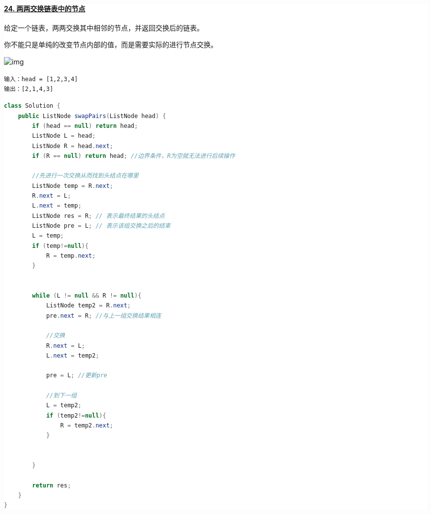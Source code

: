 

#### [24. 两两交换链表中的节点](https://leetcode-cn.com/problems/swap-nodes-in-pairs/)

给定一个链表，两两交换其中相邻的节点，并返回交换后的链表。

你不能只是单纯的改变节点内部的值，而是需要实际的进行节点交换。

![img](https://assets.leetcode.com/uploads/2020/10/03/swap_ex1.jpg)

```
输入：head = [1,2,3,4]
输出：[2,1,4,3]
```

```java
class Solution {
    public ListNode swapPairs(ListNode head) {
        if (head == null) return head;
        ListNode L = head;
        ListNode R = head.next;
        if (R == null) return head; //边界条件，R为空就无法进行后续操作
        
        //先进行一次交换从而找到头结点在哪里
        ListNode temp = R.next;
        R.next = L;
        L.next = temp;
        ListNode res = R; // 表示最终结果的头结点
        ListNode pre = L; // 表示该组交换之后的结束
        L = temp;
        if (temp!=null){
            R = temp.next;
        }


        while (L != null && R != null){
            ListNode temp2 = R.next;
            pre.next = R; //与上一组交换结果相连

            //交换
            R.next = L;
            L.next = temp2;

            pre = L; //更新pre

            //到下一组
            L = temp2;
            if (temp2!=null){
                R = temp2.next;
            }


        }

        return res;
    }
}
```
